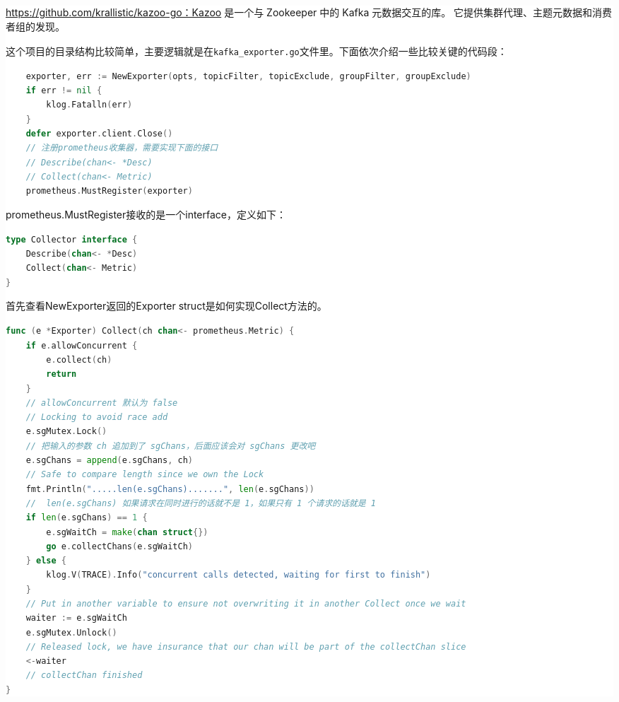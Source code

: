 https://github.com/krallistic/kazoo-go：Kazoo 是一个与 Zookeeper 中的 Kafka 元数据交互的库。 它提供集群代理、主题元数据和消费者组的发现。

这个项目的目录结构比较简单，主要逻辑就是在`kafka_exporter.go`文件里。下面依次介绍一些比较关键的代码段：

```go
	exporter, err := NewExporter(opts, topicFilter, topicExclude, groupFilter, groupExclude)
	if err != nil {
		klog.Fatalln(err)
	}
	defer exporter.client.Close()
	// 注册prometheus收集器，需要实现下面的接口
	// Describe(chan<- *Desc)
	// Collect(chan<- Metric)
	prometheus.MustRegister(exporter)
```

prometheus.MustRegister接收的是一个interface，定义如下：

```go
type Collector interface {
	Describe(chan<- *Desc)
	Collect(chan<- Metric)
}
```

首先查看NewExporter返回的Exporter struct是如何实现Collect方法的。

```go
func (e *Exporter) Collect(ch chan<- prometheus.Metric) {
	if e.allowConcurrent {
		e.collect(ch)
		return
	}
	// allowConcurrent 默认为 false
	// Locking to avoid race add
	e.sgMutex.Lock()
	// 把输入的参数 ch 追加到了 sgChans，后面应该会对 sgChans 更改吧
	e.sgChans = append(e.sgChans, ch)
	// Safe to compare length since we own the Lock
	fmt.Println(".....len(e.sgChans).......", len(e.sgChans))
	//  len(e.sgChans) 如果请求在同时进行的话就不是 1，如果只有 1 个请求的话就是 1
	if len(e.sgChans) == 1 {
		e.sgWaitCh = make(chan struct{})
		go e.collectChans(e.sgWaitCh)
	} else {
		klog.V(TRACE).Info("concurrent calls detected, waiting for first to finish")
	}
	// Put in another variable to ensure not overwriting it in another Collect once we wait
	waiter := e.sgWaitCh
	e.sgMutex.Unlock()
	// Released lock, we have insurance that our chan will be part of the collectChan slice
	<-waiter
	// collectChan finished
}
```
